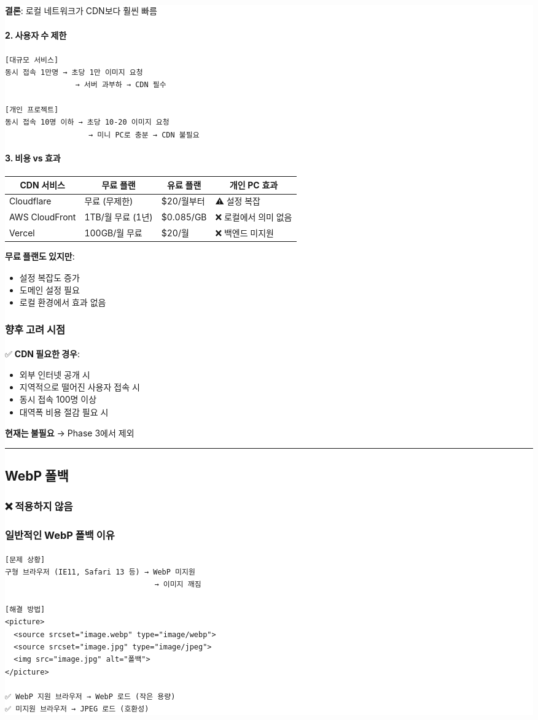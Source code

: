 **결론**: 로컬 네트워크가 CDN보다 훨씬 빠름

#### 2. 사용자 수 제한

```
[대규모 서비스]
동시 접속 1만명 → 초당 1만 이미지 요청
                → 서버 과부하 → CDN 필수

[개인 프로젝트]
동시 접속 10명 이하 → 초당 10-20 이미지 요청
                   → 미니 PC로 충분 → CDN 불필요
```

#### 3. 비용 vs 효과

| CDN 서비스 | 무료 플랜 | 유료 플랜 | 개인 PC 효과 |
|-----------|----------|----------|-------------|
| Cloudflare | 무료 (무제한) | $20/월부터 | ⚠️ 설정 복잡 |
| AWS CloudFront | 1TB/월 무료 (1년) | $0.085/GB | ❌ 로컬에서 의미 없음 |
| Vercel | 100GB/월 무료 | $20/월 | ❌ 백엔드 미지원 |

**무료 플랜도 있지만**:
- 설정 복잡도 증가
- 도메인 설정 필요
- 로컬 환경에서 효과 없음

### 향후 고려 시점

✅ **CDN 필요한 경우**:
- 외부 인터넷 공개 시
- 지역적으로 떨어진 사용자 접속 시
- 동시 접속 100명 이상
- 대역폭 비용 절감 필요 시

**현재는 불필요** → Phase 3에서 제외

---

## WebP 폴백

### ❌ 적용하지 않음

### 일반적인 WebP 폴백 이유

```
[문제 상황]
구형 브라우저 (IE11, Safari 13 등) → WebP 미지원
                                  → 이미지 깨짐

[해결 방법]
<picture>
  <source srcset="image.webp" type="image/webp">
  <source srcset="image.jpg" type="image/jpeg">
  <img src="image.jpg" alt="폴백">
</picture>

✅ WebP 지원 브라우저 → WebP 로드 (작은 용량)
✅ 미지원 브라우저 → JPEG 로드 (호환성)
```
